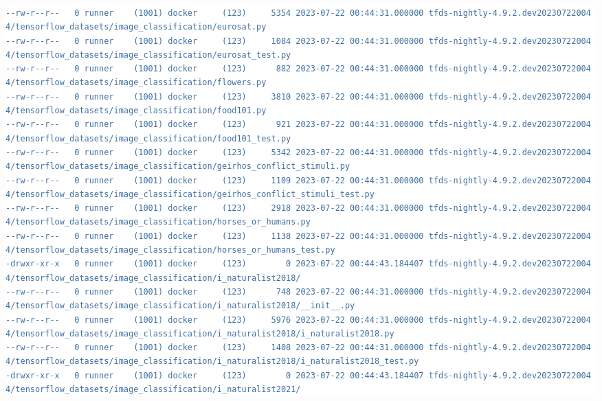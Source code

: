 ```diff
--rw-r--r--   0 runner    (1001) docker     (123)     5354 2023-07-22 00:44:31.000000 tfds-nightly-4.9.2.dev202307220044/tensorflow_datasets/image_classification/eurosat.py
--rw-r--r--   0 runner    (1001) docker     (123)     1084 2023-07-22 00:44:31.000000 tfds-nightly-4.9.2.dev202307220044/tensorflow_datasets/image_classification/eurosat_test.py
--rw-r--r--   0 runner    (1001) docker     (123)      882 2023-07-22 00:44:31.000000 tfds-nightly-4.9.2.dev202307220044/tensorflow_datasets/image_classification/flowers.py
--rw-r--r--   0 runner    (1001) docker     (123)     3810 2023-07-22 00:44:31.000000 tfds-nightly-4.9.2.dev202307220044/tensorflow_datasets/image_classification/food101.py
--rw-r--r--   0 runner    (1001) docker     (123)      921 2023-07-22 00:44:31.000000 tfds-nightly-4.9.2.dev202307220044/tensorflow_datasets/image_classification/food101_test.py
--rw-r--r--   0 runner    (1001) docker     (123)     5342 2023-07-22 00:44:31.000000 tfds-nightly-4.9.2.dev202307220044/tensorflow_datasets/image_classification/geirhos_conflict_stimuli.py
--rw-r--r--   0 runner    (1001) docker     (123)     1109 2023-07-22 00:44:31.000000 tfds-nightly-4.9.2.dev202307220044/tensorflow_datasets/image_classification/geirhos_conflict_stimuli_test.py
--rw-r--r--   0 runner    (1001) docker     (123)     2918 2023-07-22 00:44:31.000000 tfds-nightly-4.9.2.dev202307220044/tensorflow_datasets/image_classification/horses_or_humans.py
--rw-r--r--   0 runner    (1001) docker     (123)     1138 2023-07-22 00:44:31.000000 tfds-nightly-4.9.2.dev202307220044/tensorflow_datasets/image_classification/horses_or_humans_test.py
-drwxr-xr-x   0 runner    (1001) docker     (123)        0 2023-07-22 00:44:43.184407 tfds-nightly-4.9.2.dev202307220044/tensorflow_datasets/image_classification/i_naturalist2018/
--rw-r--r--   0 runner    (1001) docker     (123)      748 2023-07-22 00:44:31.000000 tfds-nightly-4.9.2.dev202307220044/tensorflow_datasets/image_classification/i_naturalist2018/__init__.py
--rw-r--r--   0 runner    (1001) docker     (123)     5976 2023-07-22 00:44:31.000000 tfds-nightly-4.9.2.dev202307220044/tensorflow_datasets/image_classification/i_naturalist2018/i_naturalist2018.py
--rw-r--r--   0 runner    (1001) docker     (123)     1408 2023-07-22 00:44:31.000000 tfds-nightly-4.9.2.dev202307220044/tensorflow_datasets/image_classification/i_naturalist2018/i_naturalist2018_test.py
-drwxr-xr-x   0 runner    (1001) docker     (123)        0 2023-07-22 00:44:43.184407 tfds-nightly-4.9.2.dev202307220044/tensorflow_datasets/image_classification/i_naturalist2021/
